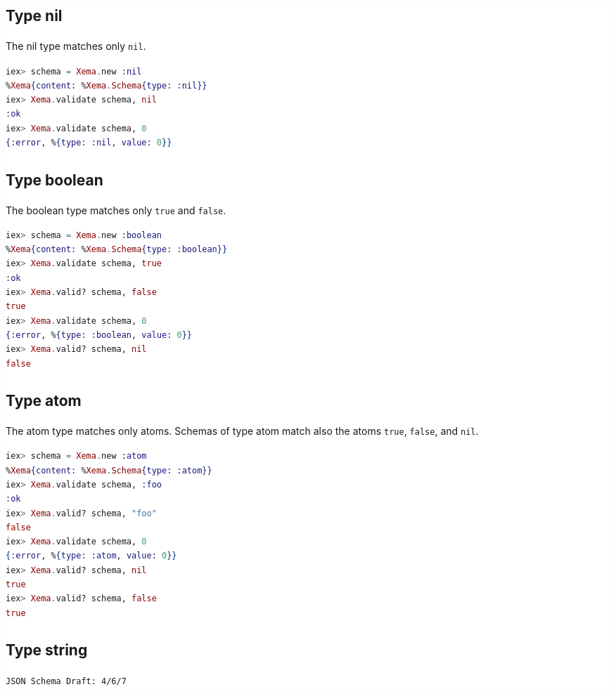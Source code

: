 ## <a id="nil"></a> Type nil

The nil type matches only `nil`.

```elixir
iex> schema = Xema.new :nil
%Xema{content: %Xema.Schema{type: :nil}}
iex> Xema.validate schema, nil
:ok
iex> Xema.validate schema, 0
{:error, %{type: :nil, value: 0}}
```

## <a id="boolean"></a> Type boolean

The boolean type matches only `true` and `false`.
```Elixir
iex> schema = Xema.new :boolean
%Xema{content: %Xema.Schema{type: :boolean}}
iex> Xema.validate schema, true
:ok
iex> Xema.valid? schema, false
true
iex> Xema.validate schema, 0
{:error, %{type: :boolean, value: 0}}
iex> Xema.valid? schema, nil
false
```

## <a id="atom"></a> Type atom

The atom type matches only atoms. Schemas of type atom match also the atoms
`true`, `false`, and `nil`.
```Elixir
iex> schema = Xema.new :atom
%Xema{content: %Xema.Schema{type: :atom}}
iex> Xema.validate schema, :foo
:ok
iex> Xema.valid? schema, "foo"
false
iex> Xema.validate schema, 0
{:error, %{type: :atom, value: 0}}
iex> Xema.valid? schema, nil
true
iex> Xema.valid? schema, false
true
```

## <a id="string"></a> Type string

`JSON Schema Draft: 4/6/7`
